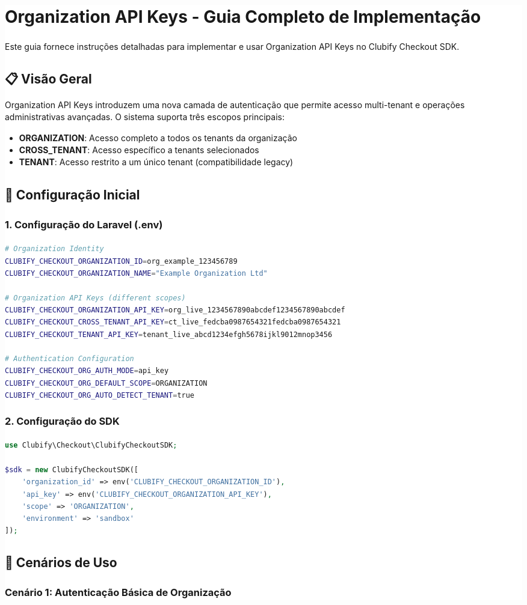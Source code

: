 # Organization API Keys - Guia Completo de Implementação

Este guia fornece instruções detalhadas para implementar e usar Organization API Keys no Clubify Checkout SDK.

## 📋 Visão Geral

Organization API Keys introduzem uma nova camada de autenticação que permite acesso multi-tenant e operações administrativas avançadas. O sistema suporta três escopos principais:

- **ORGANIZATION**: Acesso completo a todos os tenants da organização
- **CROSS_TENANT**: Acesso específico a tenants selecionados
- **TENANT**: Acesso restrito a um único tenant (compatibilidade legacy)

## 🚀 Configuração Inicial

### 1. Configuração do Laravel (.env)

```bash
# Organization Identity
CLUBIFY_CHECKOUT_ORGANIZATION_ID=org_example_123456789
CLUBIFY_CHECKOUT_ORGANIZATION_NAME="Example Organization Ltd"

# Organization API Keys (different scopes)
CLUBIFY_CHECKOUT_ORGANIZATION_API_KEY=org_live_1234567890abcdef1234567890abcdef
CLUBIFY_CHECKOUT_CROSS_TENANT_API_KEY=ct_live_fedcba0987654321fedcba0987654321
CLUBIFY_CHECKOUT_TENANT_API_KEY=tenant_live_abcd1234efgh5678ijkl9012mnop3456

# Authentication Configuration
CLUBIFY_CHECKOUT_ORG_AUTH_MODE=api_key
CLUBIFY_CHECKOUT_ORG_DEFAULT_SCOPE=ORGANIZATION
CLUBIFY_CHECKOUT_ORG_AUTO_DETECT_TENANT=true
```

### 2. Configuração do SDK

```php
use Clubify\Checkout\ClubifyCheckoutSDK;

$sdk = new ClubifyCheckoutSDK([
    'organization_id' => env('CLUBIFY_CHECKOUT_ORGANIZATION_ID'),
    'api_key' => env('CLUBIFY_CHECKOUT_ORGANIZATION_API_KEY'),
    'scope' => 'ORGANIZATION',
    'environment' => 'sandbox'
]);
```

## 🎯 Cenários de Uso

### Cenário 1: Autenticação Básica de Organização
